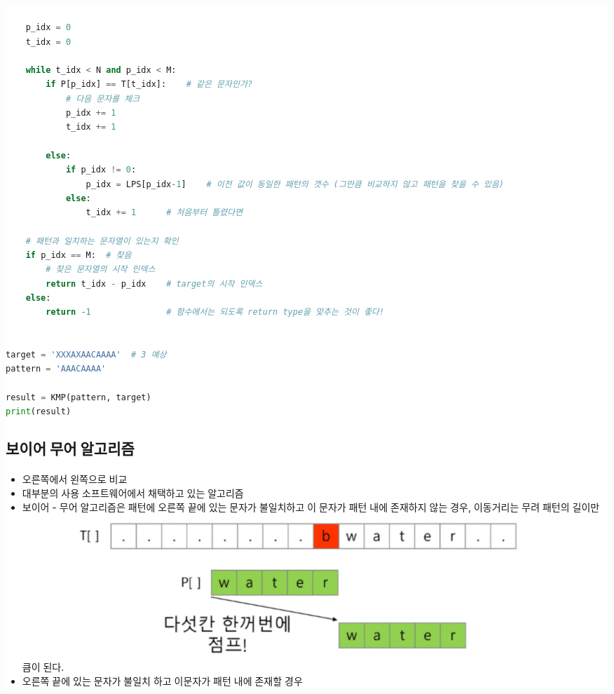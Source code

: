 ```py

    p_idx = 0
    t_idx = 0

    while t_idx < N and p_idx < M:
        if P[p_idx] == T[t_idx]:    # 같은 문자인가?
            # 다음 문자를 체크
            p_idx += 1
            t_idx += 1

        else:
            if p_idx != 0:
                p_idx = LPS[p_idx-1]    # 이전 값이 동일한 패턴의 갯수 (그만큼 비교하지 않고 패턴을 찾을 수 있음)
            else:
                t_idx += 1      # 처음부터 틀렸다면

    # 패턴과 일치하는 문자열이 있는지 확인
    if p_idx == M:  # 찾음
        # 찾은 문자열의 시작 인덱스
        return t_idx - p_idx    # target의 시작 인덱스
    else:
        return -1               # 함수에서는 되도록 return type을 맞추는 것이 좋다!


target = 'XXXAXAACAAAA'  # 3 예상
pattern = 'AAACAAAA'

result = KMP(pattern, target)
print(result)

```


## 보이어 무어 알고리즘
* 오른쪽에서 왼쪽으로 비교
* 대부분의 사용 소프트웨어에서 채택하고 있는 알고리즘
* 보이어 - 무어 알고리즘은 패턴에 오른쪽 끝에 있는 문자가 불일치하고 이 문자가 패턴 내에 존재하지 않는 경우, 이동거리는 무려 패턴의 길이만큼이 된다.
![보이어무어1](이미지/240206/보이어-무어1.PNG)
* 오른쪽 끝에 있는 문자가 불일치 하고 이문자가 패턴 내에 존재할 경우